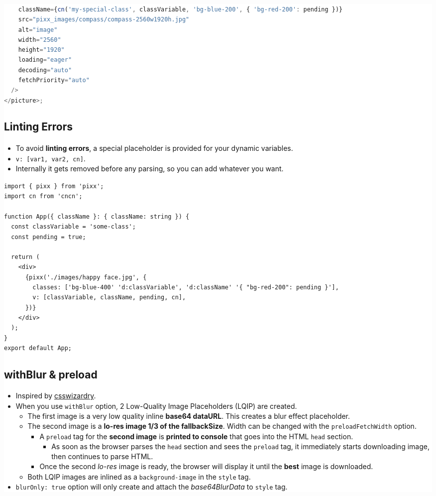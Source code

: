 ```js
    className={cn('my-special-class', classVariable, 'bg-blue-200', { 'bg-red-200': pending })}
    src="pixx_images/compass/compass-2560w1920h.jpg"
    alt="image"
    width="2560"
    height="1920"
    loading="eager"
    decoding="auto"
    fetchPriority="auto"
  />
</picture>;
```

## Linting Errors

- To avoid **linting errors**, a special placeholder is provided for your dynamic variables.
- `v: [var1, var2, cn]`.
- Internally it gets removed before any parsing, so you can add whatever you want.

```tsx
import { pixx } from 'pixx';
import cn from 'cncn';

function App({ className }: { className: string }) {
  const classVariable = 'some-class';
  const pending = true;

  return (
    <div>
      {pixx('./images/happy face.jpg', {
        classes: ['bg-blue-400' 'd:classVariable', 'd:className' '{ "bg-red-200": pending }'],
        v: [classVariable, className, pending, cn],
      })}
    </div>
  );
}
export default App;
```

## withBlur & preload

- Inspired by [csswizardry](https://csswizardry.com/2023/09/the-ultimate-lqip-lcp-technique/).
- When you use `withBlur` option, 2 Low-Quality Image Placeholders (LQIP) are created.
  - The first image is a very low quality inline **base64 dataURL**. This creates a blur effect placeholder.
  - The second image is a **lo-res image 1/3 of the fallbackSize**. Width can be changed with the `preloadFetchWidth` option.
    - A `preload` tag for the **second image** is **printed to console** that goes into the HTML `head` section.
      - As soon as the browser parses the `head` section and sees the `preload` tag, it immediately starts downloading image, then continues to parse HTML.
    - Once the second _lo-res_ image is ready, the browser will display it until the **best** image is downloaded.
  - Both LQIP images are inlined as a `background-image` in the `style` tag.
- `blurOnly: true` option will only create and attach the _base64BlurData_ to `style` tag.
